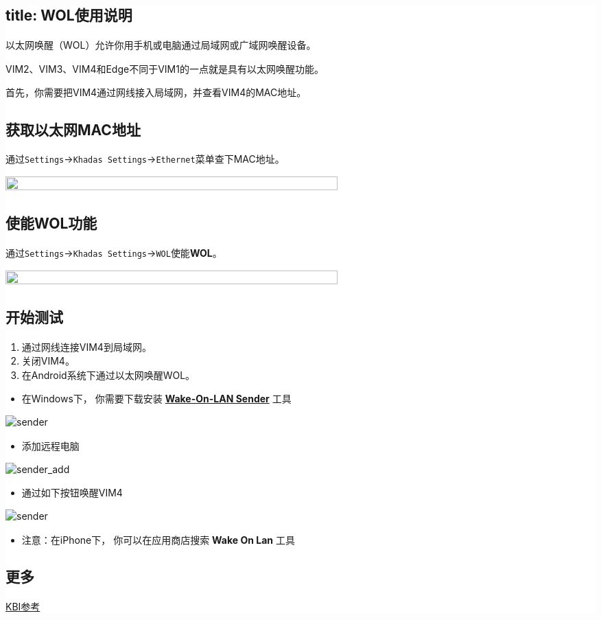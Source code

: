 title: WOL使用说明
---

以太网唤醒（WOL）允许你用手机或电脑通过局域网或广域网唤醒设备。

VIM2、VIM3、VIM4和Edge不同于VIM1的一点就是具有以太网唤醒功能。

首先，你需要把VIM4通过网线接入局域网，并查看VIM4的MAC地址。

## 获取以太网MAC地址

通过`Settings`->`Khadas Settings`->`Ethernet`菜单查下MAC地址。

<img src="/android/images/vim4/Vim4AndroidMAC.png" width="75%" height="75%">

## 使能WOL功能
 
通过`Settings`->`Khadas Settings`->`WOL`使能**WOL**。

<img src="/android/images/vim4/Vim4AndroidWOL.png" width="75%" height="75%">

## 开始测试

1. 通过网线连接VIM4到局域网。
2. 关闭VIM4。
3. 在Android系统下通过以太网唤醒WOL。

* 在Windows下， 你需要下载安装 **[Wake-On-LAN Sender](http://www.yarovy.com/wol/)** 工具

![sender](/android/images/vim2/wol_sender_main.png)

* 添加远程电脑

![sender_add](/android/images/vim2/wol_sender_add_remote.png)

* 通过如下按钮唤醒VIM4

![sender](/android/images/vim2/wol_sender_send.png)


* 注意：在iPhone下， 你可以在应用商店搜索 **Wake On Lan** 工具

## 更多
[KBI参考](/android/zh-cn/vim4/KbiGuidance.html)
